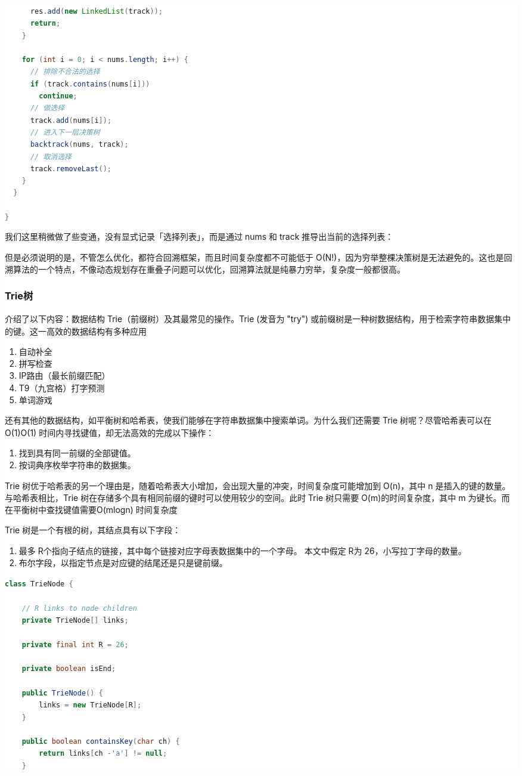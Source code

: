 ```java
      res.add(new LinkedList(track));
      return;
    }

    for (int i = 0; i < nums.length; i++) {
      // 排除不合法的选择
      if (track.contains(nums[i]))
        continue;
      // 做选择
      track.add(nums[i]);
      // 进入下一层决策树
      backtrack(nums, track);
      // 取消选择
      track.removeLast();
    }
  }

}

```
我们这里稍微做了些变通，没有显式记录「选择列表」，而是通过 nums 和 track 推导出当前的选择列表：

但是必须说明的是，不管怎么优化，都符合回溯框架，而且时间复杂度都不可能低于 O(N!)，因为穷举整棵决策树是无法避免的。这也是回溯算法的一个特点，不像动态规划存在重叠子问题可以优化，回溯算法就是纯暴力穷举，复杂度一般都很高。


### Trie树

介绍了以下内容：数据结构 Trie（前缀树）及其最常见的操作。Trie (发音为 "try") 或前缀树是一种树数据结构，用于检索字符串数据集中的键。这一高效的数据结构有多种应用

1. 自动补全
2. 拼写检查
3. IP路由（最长前缀匹配）
4. T9（九宫格）打字预测
5. 单词游戏

还有其他的数据结构，如平衡树和哈希表，使我们能够在字符串数据集中搜索单词。为什么我们还需要 Trie 树呢？尽管哈希表可以在 O(1)O(1) 时间内寻找键值，却无法高效的完成以下操作：

1. 找到具有同一前缀的全部键值。
2. 按词典序枚举字符串的数据集。

Trie 树优于哈希表的另一个理由是，随着哈希表大小增加，会出现大量的冲突，时间复杂度可能增加到 O(n)，其中 n 是插入的键的数量。与哈希表相比，Trie 树在存储多个具有相同前缀的键时可以使用较少的空间。此时 Trie 树只需要 O(m)的时间复杂度，其中 m 为键长。而在平衡树中查找键值需要O(mlogn) 时间复杂度

Trie 树是一个有根的树，其结点具有以下字段：

1. 最多 R个指向子结点的链接，其中每个链接对应字母表数据集中的一个字母。
本文中假定 R为 26，小写拉丁字母的数量。
2. 布尔字段，以指定节点是对应键的结尾还是只是键前缀。

```java
class TrieNode {

    // R links to node children
    private TrieNode[] links;

    private final int R = 26;

    private boolean isEnd;

    public TrieNode() {
        links = new TrieNode[R];
    }

    public boolean containsKey(char ch) {
        return links[ch -'a'] != null;
    }
```